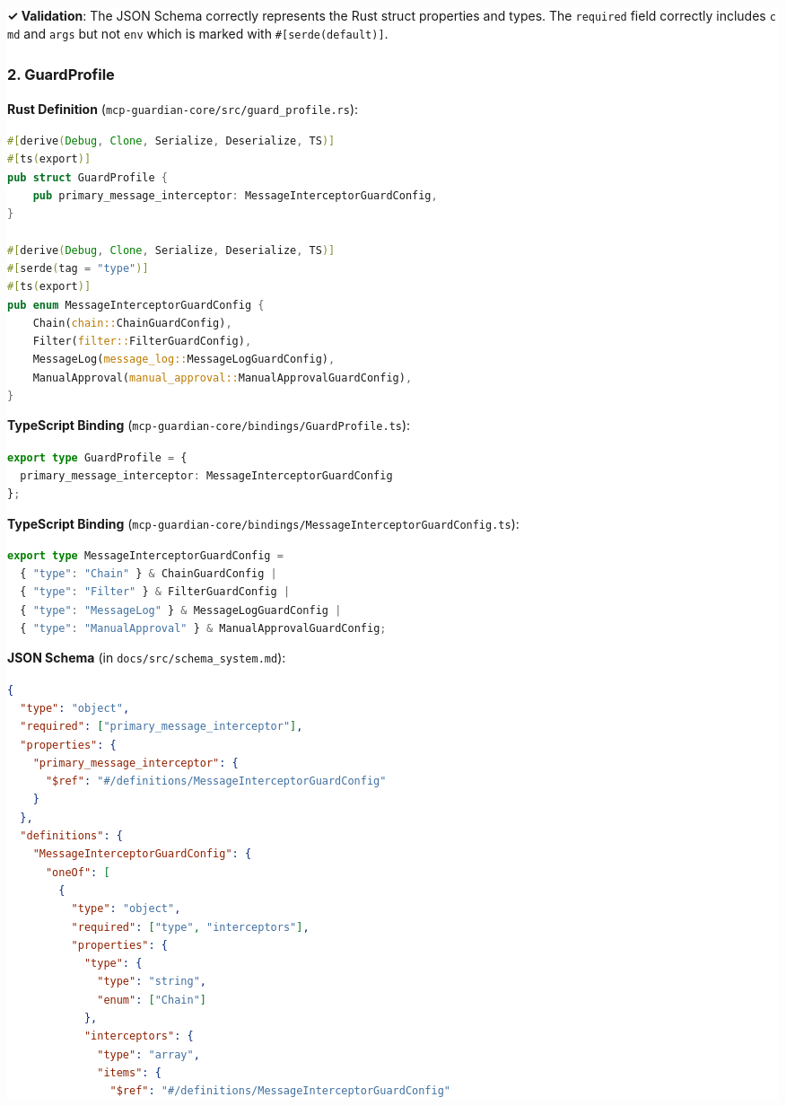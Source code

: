 **✓ Validation**: The JSON Schema correctly represents the Rust struct properties and types. The `required` field correctly includes `cmd` and `args` but not `env` which is marked with `#[serde(default)]`.

### 2. GuardProfile

**Rust Definition** (`mcp-guardian-core/src/guard_profile.rs`):
```rust
#[derive(Debug, Clone, Serialize, Deserialize, TS)]
#[ts(export)]
pub struct GuardProfile {
    pub primary_message_interceptor: MessageInterceptorGuardConfig,
}

#[derive(Debug, Clone, Serialize, Deserialize, TS)]
#[serde(tag = "type")]
#[ts(export)]
pub enum MessageInterceptorGuardConfig {
    Chain(chain::ChainGuardConfig),
    Filter(filter::FilterGuardConfig),
    MessageLog(message_log::MessageLogGuardConfig),
    ManualApproval(manual_approval::ManualApprovalGuardConfig),
}
```

**TypeScript Binding** (`mcp-guardian-core/bindings/GuardProfile.ts`):
```typescript
export type GuardProfile = { 
  primary_message_interceptor: MessageInterceptorGuardConfig 
};
```

**TypeScript Binding** (`mcp-guardian-core/bindings/MessageInterceptorGuardConfig.ts`):
```typescript
export type MessageInterceptorGuardConfig = 
  { "type": "Chain" } & ChainGuardConfig | 
  { "type": "Filter" } & FilterGuardConfig | 
  { "type": "MessageLog" } & MessageLogGuardConfig | 
  { "type": "ManualApproval" } & ManualApprovalGuardConfig;
```

**JSON Schema** (in `docs/src/schema_system.md`):
```json
{
  "type": "object",
  "required": ["primary_message_interceptor"],
  "properties": {
    "primary_message_interceptor": {
      "$ref": "#/definitions/MessageInterceptorGuardConfig"
    }
  },
  "definitions": {
    "MessageInterceptorGuardConfig": {
      "oneOf": [
        {
          "type": "object",
          "required": ["type", "interceptors"],
          "properties": {
            "type": {
              "type": "string",
              "enum": ["Chain"]
            },
            "interceptors": {
              "type": "array",
              "items": {
                "$ref": "#/definitions/MessageInterceptorGuardConfig"
```